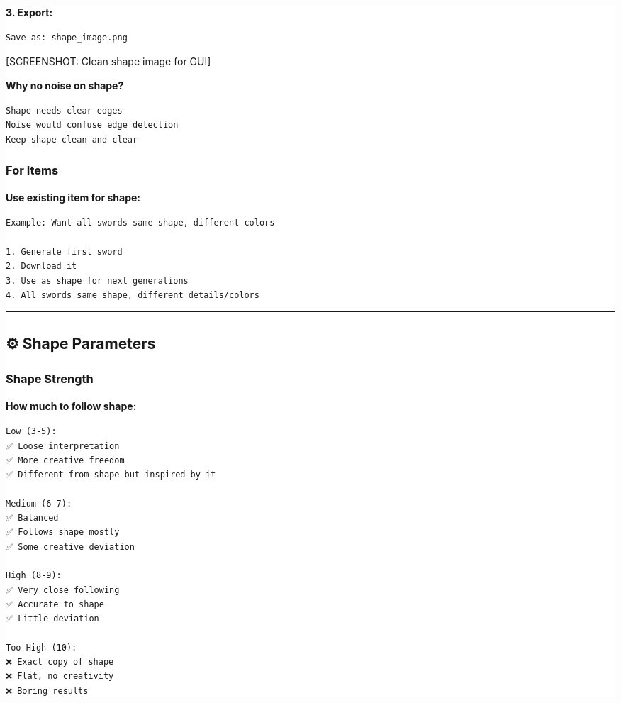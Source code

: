 **3. Export:**
```
Save as: shape_image.png
```

[SCREENSHOT: Clean shape image for GUI]

**Why no noise on shape?**
```
Shape needs clear edges
Noise would confuse edge detection
Keep shape clean and clear
```

### For Items

**Use existing item for shape:**

```
Example: Want all swords same shape, different colors

1. Generate first sword
2. Download it
3. Use as shape for next generations
4. All swords same shape, different details/colors
```

---

## ⚙️ Shape Parameters

### Shape Strength

**How much to follow shape:**

```
Low (3-5):
✅ Loose interpretation
✅ More creative freedom
✅ Different from shape but inspired by it

Medium (6-7):
✅ Balanced
✅ Follows shape mostly
✅ Some creative deviation

High (8-9):
✅ Very close following
✅ Accurate to shape
✅ Little deviation

Too High (10):
❌ Exact copy of shape
❌ Flat, no creativity
❌ Boring results
```
